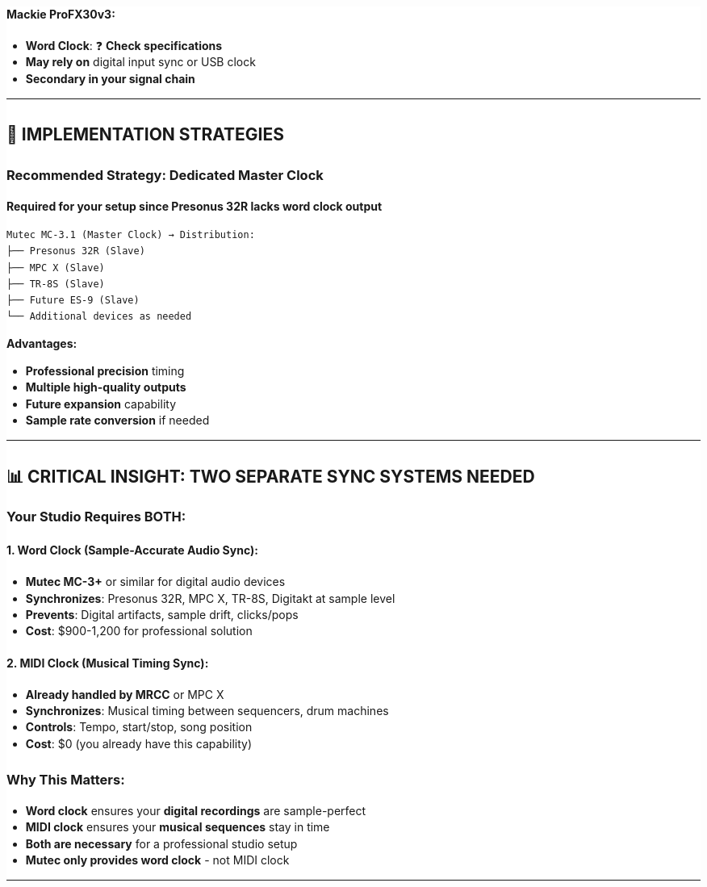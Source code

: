 #### **Mackie ProFX30v3:**
- **Word Clock**: ❓ **Check specifications**
- **May rely on** digital input sync or USB clock
- **Secondary in your signal chain**

---

## **🔧 IMPLEMENTATION STRATEGIES**

### **Recommended Strategy: Dedicated Master Clock**
**Required for your setup since Presonus 32R lacks word clock output**

```
Mutec MC-3.1 (Master Clock) → Distribution:
├── Presonus 32R (Slave)
├── MPC X (Slave)
├── TR-8S (Slave)
├── Future ES-9 (Slave)
└── Additional devices as needed
```

**Advantages:**
- **Professional precision** timing
- **Multiple high-quality outputs**
- **Future expansion** capability
- **Sample rate conversion** if needed

---

## **📊 CRITICAL INSIGHT: TWO SEPARATE SYNC SYSTEMS NEEDED**

### **Your Studio Requires BOTH:**

#### **1. Word Clock (Sample-Accurate Audio Sync):**
- **Mutec MC-3+** or similar for digital audio devices
- **Synchronizes**: Presonus 32R, MPC X, TR-8S, Digitakt at sample level
- **Prevents**: Digital artifacts, sample drift, clicks/pops
- **Cost**: $900-1,200 for professional solution

#### **2. MIDI Clock (Musical Timing Sync):**
- **Already handled by MRCC** or MPC X
- **Synchronizes**: Musical timing between sequencers, drum machines
- **Controls**: Tempo, start/stop, song position
- **Cost**: $0 (you already have this capability)

### **Why This Matters:**
- **Word clock** ensures your **digital recordings** are sample-perfect
- **MIDI clock** ensures your **musical sequences** stay in time
- **Both are necessary** for a professional studio setup
- **Mutec only provides word clock** - not MIDI clock

---